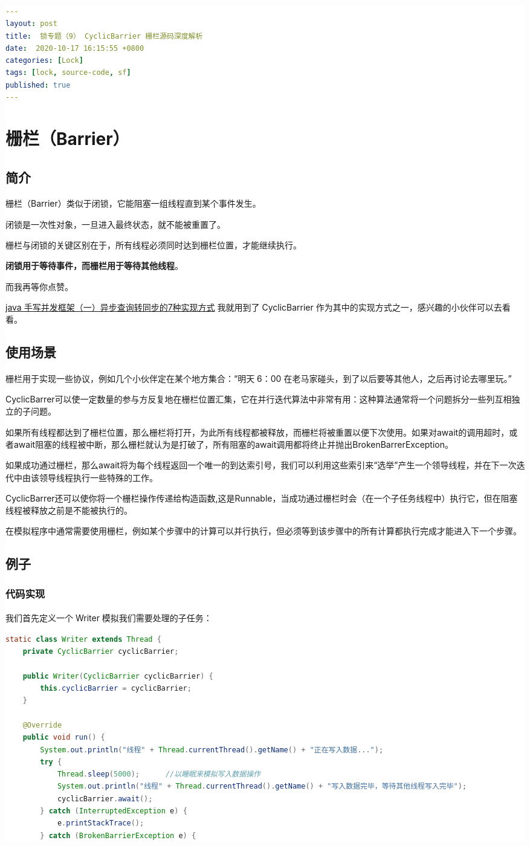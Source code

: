 ```yaml
---
layout: post
title:  锁专题（9） CyclicBarrier 栅栏源码深度解析
date:  2020-10-17 16:15:55 +0800
categories: [Lock]
tags: [lock, source-code, sf]
published: true
---
```


# 栅栏（Barrier）

## 简介

栅栏（Barrier）类似于闭锁，它能阻塞一组线程直到某个事件发生。

闭锁是一次性对象，一旦进入最终状态，就不能被重置了。

栅栏与闭锁的关键区别在于，所有线程必须同时达到栅栏位置，才能继续执行。

**闭锁用于等待事件，而栅栏用于等待其他线程**。

而我再等你点赞。

[java 手写并发框架（一）异步查询转同步的7种实现方式](https://www.toutiao.com/item/6881613033299247619/) 我就用到了 CyclicBarrier 作为其中的实现方式之一，感兴趣的小伙伴可以去看看。

## 使用场景

栅栏用于实现一些协议，例如几个小伙伴定在某个地方集合：“明天 6：00 在老马家碰头，到了以后要等其他人，之后再讨论去哪里玩。”

CyclicBarrer可以使一定数量的参与方反复地在栅栏位置汇集，它在并行迭代算法中非常有用：这种算法通常将一个问题拆分一些列互相独立的子问题。

如果所有线程都达到了栅栏位置，那么栅栏将打开，为此所有线程都被释放，而栅栏将被重置以便下次使用。如果对await的调用超时，或者await阻塞的线程被中断，那么栅栏就认为是打破了，所有阻塞的await调用都将终止并抛出BrokenBarrerException。

如果成功通过栅栏，那么await将为每个线程返回一个唯一的到达索引号，我们可以利用这些索引来“选举”产生一个领导线程，并在下一次迭代中由该领导线程执行一些特殊的工作。

CyclicBarrer还可以使你将一个栅栏操作传递给构造函数,这是Runnable，当成功通过栅栏时会（在一个子任务线程中）执行它，但在阻塞线程被释放之前是不能被执行的。

在模拟程序中通常需要使用栅栏，例如某个步骤中的计算可以并行执行，但必须等到该步骤中的所有计算都执行完成才能进入下一个步骤。

## 例子

### 代码实现

我们首先定义一个 Writer 模拟我们需要处理的子任务：

```java
static class Writer extends Thread {
    private CyclicBarrier cyclicBarrier;
    
    public Writer(CyclicBarrier cyclicBarrier) {
        this.cyclicBarrier = cyclicBarrier;
    }
    
    @Override
    public void run() {
        System.out.println("线程" + Thread.currentThread().getName() + "正在写入数据...");
        try {
            Thread.sleep(5000);      //以睡眠来模拟写入数据操作
            System.out.println("线程" + Thread.currentThread().getName() + "写入数据完毕，等待其他线程写入完毕");
            cyclicBarrier.await();
        } catch (InterruptedException e) {
            e.printStackTrace();
        } catch (BrokenBarrierException e) {
```